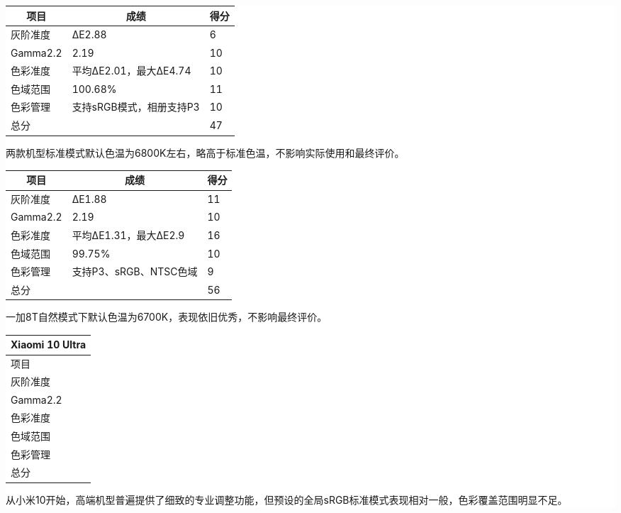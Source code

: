 

| 项目 | 成绩 | 得分 |
| --- | --- | --- |
| 灰阶准度 | ΔE2.88 | 6 |
| Gamma2.2 | 2.19 | 10 |
| 色彩准度 | 平均ΔE2.01，最大ΔE4.74 | 10 |
| 色域范围 | 100.68% | 11 |
| 色彩管理 | 支持sRGB模式，相册支持P3 | 10 |
| 总分 |  | 47 |



两款机型标准模式默认色温为6800K左右，略高于标准色温，不影响实际使用和最终评价。



| 项目 | 成绩 | 得分 |
| --- | --- | --- |
| 灰阶准度 | ΔE1.88 | 11 |
| Gamma2.2 | 2.19 | 10 |
| 色彩准度 | 平均ΔE1.31，最大ΔE2.9 | 16 |
| 色域范围 | 99.75% | 10 |
| 色彩管理 | 支持P3、sRGB、NTSC色域 | 9 |
| 总分 |  | 56 |



一加8T自然模式下默认色温为6700K，表现依旧优秀，不影响最终评价。



| Xiaomi 10 Ultra |
| --- |
| 项目 | 成绩 | 得分 |
| 灰阶准度 | ΔE1.23 | 12 |
| Gamma2.2 | 2.18 | 10 |
| 色彩准度 | 平均ΔE1.18，最大ΔE1.86 | 18 |
| 色域范围 | 92.55% | 2 |
| 色彩管理 | 高级模式支持icc，支持P3和sRGB色域 | 8 |
| 总分 |  | 50 |



从小米10开始，高端机型普遍提供了细致的专业调整功能，但预设的全局sRGB标准模式表现相对一般，色彩覆盖范围明显不足。
